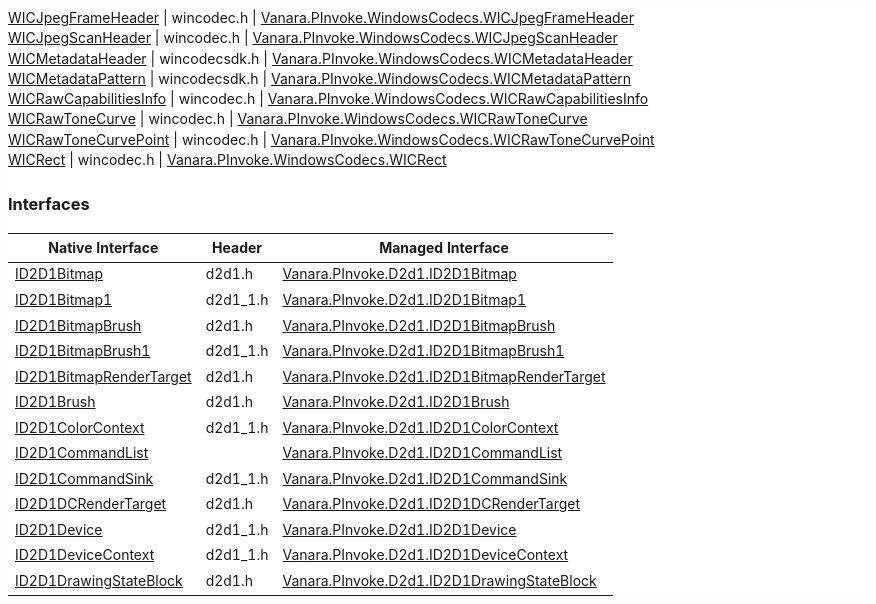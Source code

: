 [WICJpegFrameHeader](https://www.google.com/search?num=5&q=WICJpegFrameHeader+site%3Alearn.microsoft.com) | wincodec.h | [Vanara.PInvoke.WindowsCodecs.WICJpegFrameHeader](https://github.com/dahall/Vanara/search?l=C%23&q=WICJpegFrameHeader)  
[WICJpegScanHeader](https://www.google.com/search?num=5&q=WICJpegScanHeader+site%3Alearn.microsoft.com) | wincodec.h | [Vanara.PInvoke.WindowsCodecs.WICJpegScanHeader](https://github.com/dahall/Vanara/search?l=C%23&q=WICJpegScanHeader)  
[WICMetadataHeader](https://www.google.com/search?num=5&q=WICMetadataHeader+site%3Alearn.microsoft.com) | wincodecsdk.h | [Vanara.PInvoke.WindowsCodecs.WICMetadataHeader](https://github.com/dahall/Vanara/search?l=C%23&q=WICMetadataHeader)  
[WICMetadataPattern](https://www.google.com/search?num=5&q=WICMetadataPattern+site%3Alearn.microsoft.com) | wincodecsdk.h | [Vanara.PInvoke.WindowsCodecs.WICMetadataPattern](https://github.com/dahall/Vanara/search?l=C%23&q=WICMetadataPattern)  
[WICRawCapabilitiesInfo](https://www.google.com/search?num=5&q=WICRawCapabilitiesInfo+site%3Alearn.microsoft.com) | wincodec.h | [Vanara.PInvoke.WindowsCodecs.WICRawCapabilitiesInfo](https://github.com/dahall/Vanara/search?l=C%23&q=WICRawCapabilitiesInfo)  
[WICRawToneCurve](https://www.google.com/search?num=5&q=WICRawToneCurve+site%3Alearn.microsoft.com) | wincodec.h | [Vanara.PInvoke.WindowsCodecs.WICRawToneCurve](https://github.com/dahall/Vanara/search?l=C%23&q=WICRawToneCurve)  
[WICRawToneCurvePoint](https://www.google.com/search?num=5&q=WICRawToneCurvePoint+site%3Alearn.microsoft.com) | wincodec.h | [Vanara.PInvoke.WindowsCodecs.WICRawToneCurvePoint](https://github.com/dahall/Vanara/search?l=C%23&q=WICRawToneCurvePoint)  
[WICRect](https://www.google.com/search?num=5&q=WICRect+site%3Alearn.microsoft.com) | wincodec.h | [Vanara.PInvoke.WindowsCodecs.WICRect](https://github.com/dahall/Vanara/search?l=C%23&q=WICRect)  
### Interfaces  
Native Interface | Header | Managed Interface  
--- | --- | ---  
[ID2D1Bitmap](https://www.google.com/search?num=5&q=ID2D1Bitmap+site%3Alearn.microsoft.com) | d2d1.h | [Vanara.PInvoke.D2d1.ID2D1Bitmap](https://github.com/dahall/Vanara/search?l=C%23&q=ID2D1Bitmap)  
[ID2D1Bitmap1](https://www.google.com/search?num=5&q=ID2D1Bitmap1+site%3Alearn.microsoft.com) | d2d1_1.h | [Vanara.PInvoke.D2d1.ID2D1Bitmap1](https://github.com/dahall/Vanara/search?l=C%23&q=ID2D1Bitmap1)  
[ID2D1BitmapBrush](https://www.google.com/search?num=5&q=ID2D1BitmapBrush+site%3Alearn.microsoft.com) | d2d1.h | [Vanara.PInvoke.D2d1.ID2D1BitmapBrush](https://github.com/dahall/Vanara/search?l=C%23&q=ID2D1BitmapBrush)  
[ID2D1BitmapBrush1](https://www.google.com/search?num=5&q=ID2D1BitmapBrush1+site%3Alearn.microsoft.com) | d2d1_1.h | [Vanara.PInvoke.D2d1.ID2D1BitmapBrush1](https://github.com/dahall/Vanara/search?l=C%23&q=ID2D1BitmapBrush1)  
[ID2D1BitmapRenderTarget](https://www.google.com/search?num=5&q=ID2D1BitmapRenderTarget+site%3Alearn.microsoft.com) | d2d1.h | [Vanara.PInvoke.D2d1.ID2D1BitmapRenderTarget](https://github.com/dahall/Vanara/search?l=C%23&q=ID2D1BitmapRenderTarget)  
[ID2D1Brush](https://www.google.com/search?num=5&q=ID2D1Brush+site%3Alearn.microsoft.com) | d2d1.h | [Vanara.PInvoke.D2d1.ID2D1Brush](https://github.com/dahall/Vanara/search?l=C%23&q=ID2D1Brush)  
[ID2D1ColorContext](https://www.google.com/search?num=5&q=ID2D1ColorContext+site%3Alearn.microsoft.com) | d2d1_1.h | [Vanara.PInvoke.D2d1.ID2D1ColorContext](https://github.com/dahall/Vanara/search?l=C%23&q=ID2D1ColorContext)  
[ID2D1CommandList](https://www.google.com/search?num=5&q=ID2D1CommandList+site%3Alearn.microsoft.com) |  | [Vanara.PInvoke.D2d1.ID2D1CommandList](https://github.com/dahall/Vanara/search?l=C%23&q=ID2D1CommandList)  
[ID2D1CommandSink](https://www.google.com/search?num=5&q=ID2D1CommandSink+site%3Alearn.microsoft.com) | d2d1_1.h | [Vanara.PInvoke.D2d1.ID2D1CommandSink](https://github.com/dahall/Vanara/search?l=C%23&q=ID2D1CommandSink)  
[ID2D1DCRenderTarget](https://www.google.com/search?num=5&q=ID2D1DCRenderTarget+site%3Alearn.microsoft.com) | d2d1.h | [Vanara.PInvoke.D2d1.ID2D1DCRenderTarget](https://github.com/dahall/Vanara/search?l=C%23&q=ID2D1DCRenderTarget)  
[ID2D1Device](https://www.google.com/search?num=5&q=ID2D1Device+site%3Alearn.microsoft.com) | d2d1_1.h | [Vanara.PInvoke.D2d1.ID2D1Device](https://github.com/dahall/Vanara/search?l=C%23&q=ID2D1Device)  
[ID2D1DeviceContext](https://www.google.com/search?num=5&q=ID2D1DeviceContext+site%3Alearn.microsoft.com) | d2d1_1.h | [Vanara.PInvoke.D2d1.ID2D1DeviceContext](https://github.com/dahall/Vanara/search?l=C%23&q=ID2D1DeviceContext)  
[ID2D1DrawingStateBlock](https://www.google.com/search?num=5&q=ID2D1DrawingStateBlock+site%3Alearn.microsoft.com) | d2d1.h | [Vanara.PInvoke.D2d1.ID2D1DrawingStateBlock](https://github.com/dahall/Vanara/search?l=C%23&q=ID2D1DrawingStateBlock)  